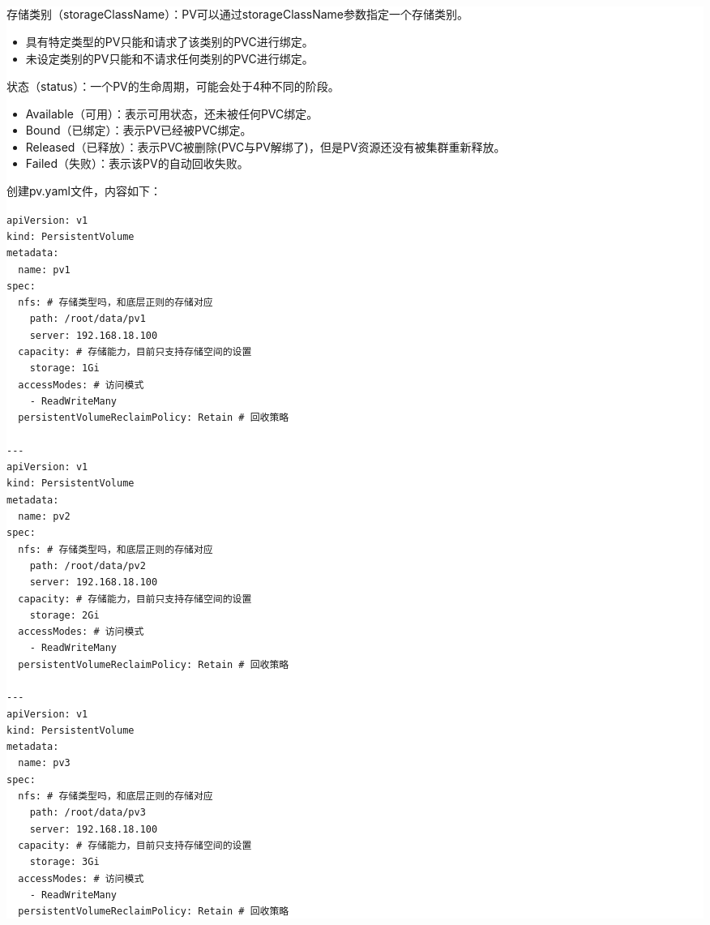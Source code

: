 存储类别（storageClassName）：PV可以通过storageClassName参数指定一个存储类别。
- 具有特定类型的PV只能和请求了该类别的PVC进行绑定。
- 未设定类别的PV只能和不请求任何类别的PVC进行绑定。

状态（status）：一个PV的生命周期，可能会处于4种不同的阶段。
- Available（可用）：表示可用状态，还未被任何PVC绑定。
- Bound（已绑定）：表示PV已经被PVC绑定。
- Released（已释放）：表示PVC被删除(PVC与PV解绑了)，但是PV资源还没有被集群重新释放。
- Failed（失败）：表示该PV的自动回收失败。

  
创建pv.yaml文件，内容如下：
```
apiVersion: v1
kind: PersistentVolume
metadata:
  name: pv1
spec:
  nfs: # 存储类型吗，和底层正则的存储对应
    path: /root/data/pv1
    server: 192.168.18.100
  capacity: # 存储能力，目前只支持存储空间的设置
    storage: 1Gi
  accessModes: # 访问模式
    - ReadWriteMany
  persistentVolumeReclaimPolicy: Retain # 回收策略

---
apiVersion: v1
kind: PersistentVolume
metadata:
  name: pv2
spec:
  nfs: # 存储类型吗，和底层正则的存储对应
    path: /root/data/pv2
    server: 192.168.18.100
  capacity: # 存储能力，目前只支持存储空间的设置
    storage: 2Gi
  accessModes: # 访问模式
    - ReadWriteMany
  persistentVolumeReclaimPolicy: Retain # 回收策略
  
---
apiVersion: v1
kind: PersistentVolume
metadata:
  name: pv3
spec:
  nfs: # 存储类型吗，和底层正则的存储对应
    path: /root/data/pv3
    server: 192.168.18.100
  capacity: # 存储能力，目前只支持存储空间的设置
    storage: 3Gi
  accessModes: # 访问模式
    - ReadWriteMany
  persistentVolumeReclaimPolicy: Retain # 回收策略
```
